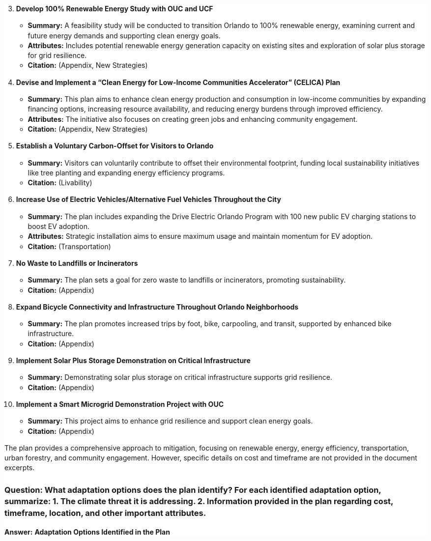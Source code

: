 3. **Develop 100% Renewable Energy Study with OUC and UCF**
   - **Summary:** A feasibility study will be conducted to transition Orlando to 100% renewable energy, examining current and future energy demands and supporting clean energy goals.
   - **Attributes:** Includes potential renewable energy generation capacity on existing sites and exploration of solar plus storage for grid resilience.
   - **Citation:** (Appendix, New Strategies)

4. **Devise and Implement a “Clean Energy for Low-Income Communities Accelerator” (CELICA) Plan**
   - **Summary:** This plan aims to enhance clean energy production and consumption in low-income communities by expanding financing options, increasing resource availability, and reducing energy burdens through improved efficiency.
   - **Attributes:** The initiative also focuses on creating green jobs and enhancing community engagement.
   - **Citation:** (Appendix, New Strategies)

5. **Establish a Voluntary Carbon-Offset for Visitors to Orlando**
   - **Summary:** Visitors can voluntarily contribute to offset their environmental footprint, funding local sustainability initiatives like tree planting and expanding energy efficiency programs.
   - **Citation:** (Livability)

6. **Increase Use of Electric Vehicles/Alternative Fuel Vehicles Throughout the City**
   - **Summary:** The plan includes expanding the Drive Electric Orlando Program with 100 new public EV charging stations to boost EV adoption.
   - **Attributes:** Strategic installation aims to ensure maximum usage and maintain momentum for EV adoption.
   - **Citation:** (Transportation)

7. **No Waste to Landfills or Incinerators**
   - **Summary:** The plan sets a goal for zero waste to landfills or incinerators, promoting sustainability.
   - **Citation:** (Appendix)

8. **Expand Bicycle Connectivity and Infrastructure Throughout Orlando Neighborhoods**
   - **Summary:** The plan promotes increased trips by foot, bike, carpooling, and transit, supported by enhanced bike infrastructure.
   - **Citation:** (Appendix)

9. **Implement Solar Plus Storage Demonstration on Critical Infrastructure**
   - **Summary:** Demonstrating solar plus storage on critical infrastructure supports grid resilience.
   - **Citation:** (Appendix)

10. **Implement a Smart Microgrid Demonstration Project with OUC**
    - **Summary:** This project aims to enhance grid resilience and support clean energy goals.
    - **Citation:** (Appendix)

The plan provides a comprehensive approach to mitigation, focusing on renewable energy, energy efficiency, transportation, urban forestry, and community engagement. However, specific details on cost and timeframe are not provided in the document excerpts.

### Question: What adaptation options does the plan identify? For each identified adaptation option, summarize: 1. The climate threat it is addressing. 2. Information provided in the plan regarding cost, timeframe, location, and other important attributes.
**Answer:**
**Adaptation Options Identified in the Plan**
